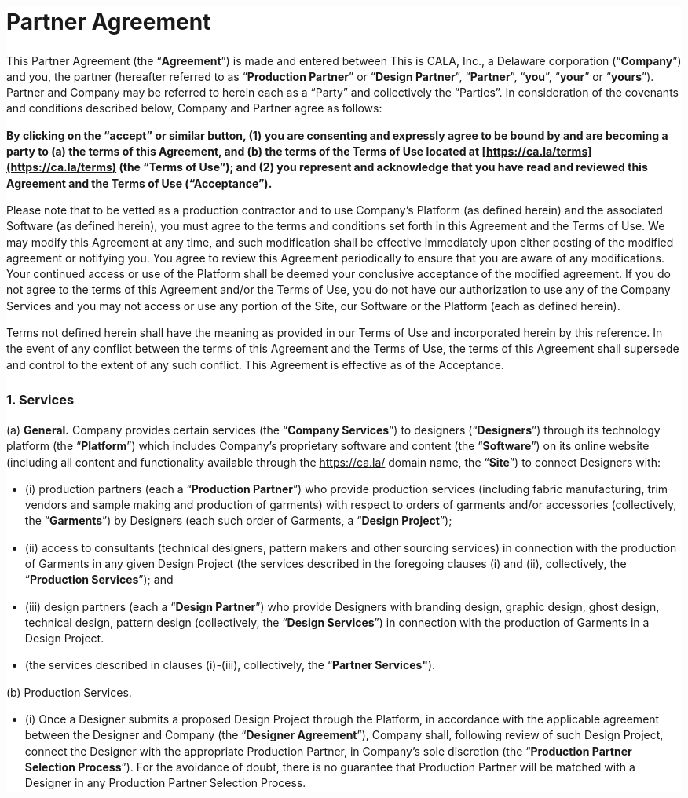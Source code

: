 # Partner Agreement

This Partner Agreement (the “**Agreement**”) is made and entered between This is CALA, Inc., a Delaware corporation (“**Company**”) and you, the partner (hereafter referred to as “**Production Partner**” or “**Design Partner**”, “**Partner**”, “**you**”, “**your**” or “**yours**”). Partner and Company may be referred to herein each as a “Party” and collectively the “Parties”. In consideration of the covenants and conditions described below, Company and Partner agree as follows:

**By clicking on the “accept” or similar button, (1) you are consenting and expressly agree to be bound by and are becoming a party to (a) the terms of this Agreement, and (b) the terms of the Terms of Use located at [https://ca.la/terms](https://ca.la/terms) (the “Terms of Use”); and (2) you represent and acknowledge that you have read and reviewed this Agreement and the Terms of Use (“Acceptance”).**

Please note that to be vetted as a production contractor and to use Company’s Platform (as defined herein) and the associated Software (as defined herein), you must agree to the terms and conditions set forth in this Agreement and the Terms of Use. We may modify this Agreement at any time, and such modification shall be effective immediately upon either posting of the modified agreement or notifying you. You agree to review this Agreement periodically to ensure that you are aware of any modifications. Your continued access or use of the Platform shall be deemed your conclusive acceptance of the modified agreement. If you do not agree to the terms of this Agreement and/or the Terms of Use, you do not have our authorization to use any of the Company Services and you may not access or use any portion of the Site, our Software or the Platform (each as defined herein).

Terms not defined herein shall have the meaning as provided in our Terms of Use and incorporated herein by this reference. In the event of any conflict between the terms of this Agreement and the Terms of Use, the terms of this Agreement shall supersede and control to the extent of any such conflict. This Agreement is effective as of the Acceptance.

### 1.  Services

(a)  **General.** Company provides certain services (the “**Company Services**”) to designers (“**Designers**”) through its technology platform (the “**Platform**”) which includes Company’s proprietary software and content (the “**Software**”) on its online website (including all content and functionality available through the https://ca.la/ domain name, the “**Site**”) to connect Designers with:
 
  - (i)  production partners (each a “**Production Partner**”) who provide production services (including fabric manufacturing, trim vendors and sample making and production of garments) with respect to orders of garments and/or accessories (collectively, the “**Garments**”) by Designers (each such order of Garments, a “**Design Project**”);

  - (ii)  access to consultants (technical designers, pattern makers and other sourcing services) in connection with the production of Garments in any given Design Project (the services described in the foregoing clauses (i) and (ii), collectively, the “**Production Services**”); and

  - (iii)  design partners (each a “**Design Partner**”) who provide Designers with branding design, graphic design, ghost design, technical design, pattern design (collectively, the “**Design Services**”) in connection with the production of Garments in a Design Project.

  - (the services described in clauses (i)-(iii), collectively, the “**Partner Services"**).

(b)  Production Services.

  - (i)  Once a Designer submits a proposed Design Project through the Platform, in accordance with the applicable agreement between the Designer and Company (the “**Designer Agreement**”), Company shall, following review of such Design Project, connect the Designer with the appropriate Production Partner, in Company’s sole discretion (the “**Production Partner Selection Process**”). For the avoidance of doubt, there is no guarantee that Production Partner will be matched with a Designer in any Production Partner Selection Process.
